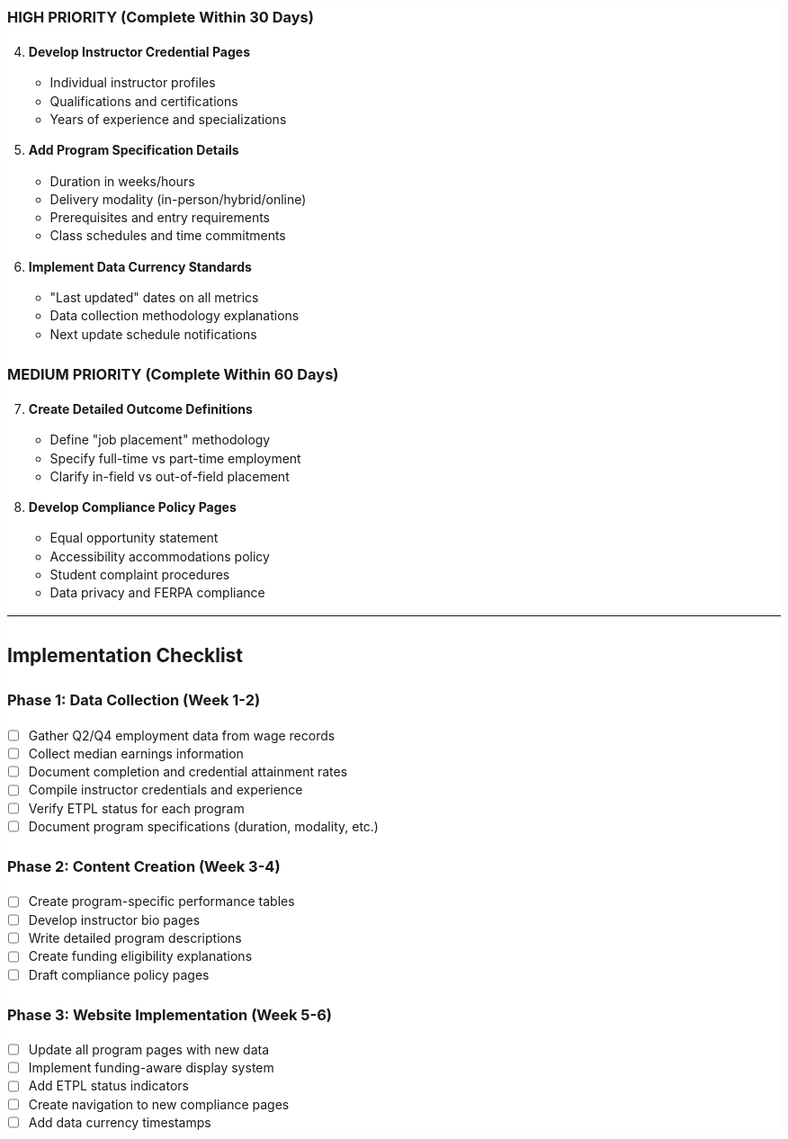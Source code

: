 ### HIGH PRIORITY (Complete Within 30 Days)
4. **Develop Instructor Credential Pages**
   - Individual instructor profiles
   - Qualifications and certifications
   - Years of experience and specializations

5. **Add Program Specification Details**
   - Duration in weeks/hours
   - Delivery modality (in-person/hybrid/online)
   - Prerequisites and entry requirements
   - Class schedules and time commitments

6. **Implement Data Currency Standards**
   - "Last updated" dates on all metrics
   - Data collection methodology explanations
   - Next update schedule notifications

### MEDIUM PRIORITY (Complete Within 60 Days)
7. **Create Detailed Outcome Definitions**
   - Define "job placement" methodology
   - Specify full-time vs part-time employment
   - Clarify in-field vs out-of-field placement

8. **Develop Compliance Policy Pages**
   - Equal opportunity statement
   - Accessibility accommodations policy
   - Student complaint procedures
   - Data privacy and FERPA compliance

---

## Implementation Checklist

### Phase 1: Data Collection (Week 1-2)
- [ ] Gather Q2/Q4 employment data from wage records
- [ ] Collect median earnings information
- [ ] Document completion and credential attainment rates
- [ ] Compile instructor credentials and experience
- [ ] Verify ETPL status for each program
- [ ] Document program specifications (duration, modality, etc.)

### Phase 2: Content Creation (Week 3-4)
- [ ] Create program-specific performance tables
- [ ] Develop instructor bio pages
- [ ] Write detailed program descriptions
- [ ] Create funding eligibility explanations
- [ ] Draft compliance policy pages

### Phase 3: Website Implementation (Week 5-6)
- [ ] Update all program pages with new data
- [ ] Implement funding-aware display system
- [ ] Add ETPL status indicators
- [ ] Create navigation to new compliance pages
- [ ] Add data currency timestamps
